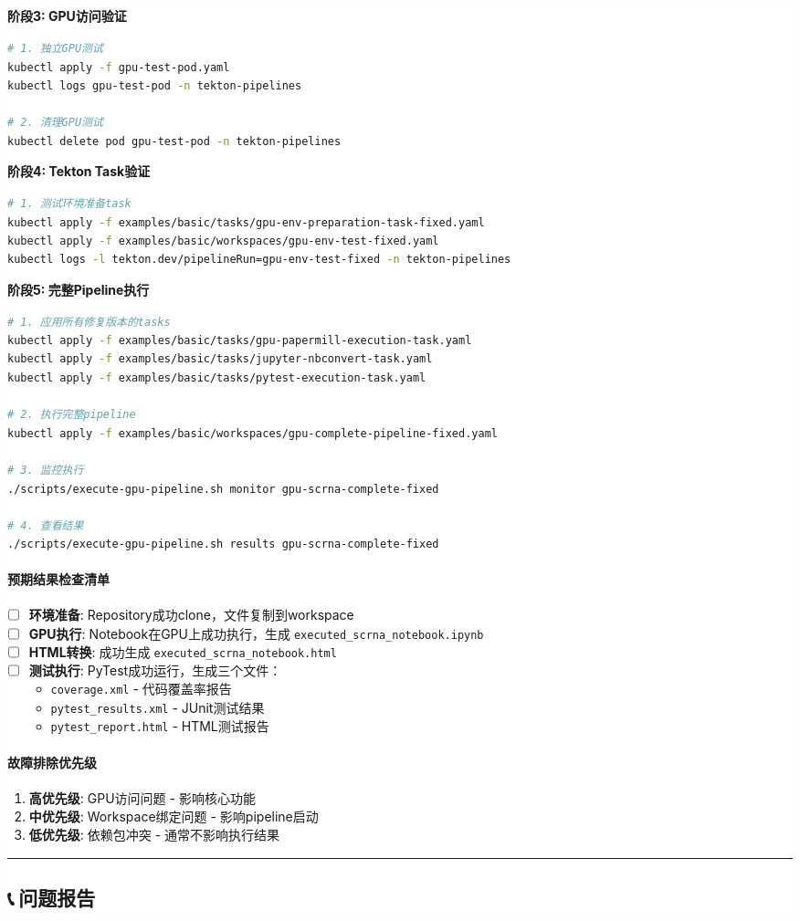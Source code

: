 **阶段3: GPU访问验证**
```bash
# 1. 独立GPU测试
kubectl apply -f gpu-test-pod.yaml
kubectl logs gpu-test-pod -n tekton-pipelines

# 2. 清理GPU测试
kubectl delete pod gpu-test-pod -n tekton-pipelines
```

**阶段4: Tekton Task验证**
```bash
# 1. 测试环境准备task
kubectl apply -f examples/basic/tasks/gpu-env-preparation-task-fixed.yaml
kubectl apply -f examples/basic/workspaces/gpu-env-test-fixed.yaml
kubectl logs -l tekton.dev/pipelineRun=gpu-env-test-fixed -n tekton-pipelines
```

**阶段5: 完整Pipeline执行**
```bash
# 1. 应用所有修复版本的tasks
kubectl apply -f examples/basic/tasks/gpu-papermill-execution-task.yaml
kubectl apply -f examples/basic/tasks/jupyter-nbconvert-task.yaml
kubectl apply -f examples/basic/tasks/pytest-execution-task.yaml

# 2. 执行完整pipeline
kubectl apply -f examples/basic/workspaces/gpu-complete-pipeline-fixed.yaml

# 3. 监控执行
./scripts/execute-gpu-pipeline.sh monitor gpu-scrna-complete-fixed

# 4. 查看结果
./scripts/execute-gpu-pipeline.sh results gpu-scrna-complete-fixed
```

#### 预期结果检查清单
- [ ] **环境准备**: Repository成功clone，文件复制到workspace
- [ ] **GPU执行**: Notebook在GPU上成功执行，生成 `executed_scrna_notebook.ipynb`
- [ ] **HTML转换**: 成功生成 `executed_scrna_notebook.html`
- [ ] **测试执行**: PyTest成功运行，生成三个文件：
  - `coverage.xml` - 代码覆盖率报告
  - `pytest_results.xml` - JUnit测试结果
  - `pytest_report.html` - HTML测试报告

#### 故障排除优先级
1. **高优先级**: GPU访问问题 - 影响核心功能
2. **中优先级**: Workspace绑定问题 - 影响pipeline启动
3. **低优先级**: 依赖包冲突 - 通常不影响执行结果

---

## 📞 问题报告
